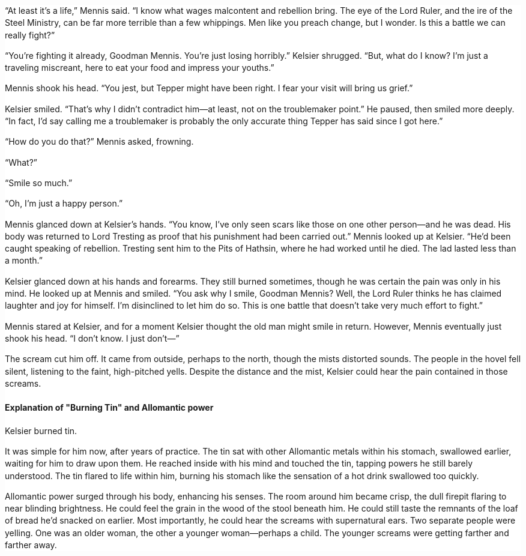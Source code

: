 “At least it’s a life,” Mennis said. “I know what wages malcontent and
rebellion bring. The eye of the Lord Ruler, and the ire of the Steel Ministry,
can be far more terrible than a few whippings. Men like you preach change, but
I wonder. Is this a battle we can really fight?”

“You’re fighting it already, Goodman Mennis. You’re just losing horribly.”
Kelsier shrugged. “But, what do I know? I’m just a traveling miscreant, here to
eat your food and impress your youths.”

Mennis shook his head. “You jest, but Tepper might have been right. I fear your
visit will bring us grief.”

Kelsier smiled. “That’s why I didn’t contradict him—at least, not on the
troublemaker point.” He paused, then smiled more deeply. “In fact, I’d say
calling me a troublemaker is probably the only accurate thing Tepper has said
since I got here.”

“How do you do that?” Mennis asked, frowning.

“What?”

“Smile so much.”

“Oh, I’m just a happy person.”

Mennis glanced down at Kelsier’s hands. “You know, I’ve only seen scars like
those on one other person—and he was dead. His body was returned to Lord
Tresting as proof that his punishment had been carried out.” Mennis looked up
at Kelsier. “He’d been caught speaking of rebellion. Tresting sent him to the
Pits of Hathsin, where he had worked until he died. The lad lasted less than a
month.”

Kelsier glanced down at his hands and forearms. They still burned sometimes,
though he was certain the pain was only in his mind. He looked up at Mennis and
smiled. “You ask why I smile, Goodman Mennis? Well, the Lord Ruler thinks he
has claimed laughter and joy for himself. I’m disinclined to let him do so.
This is one battle that doesn’t take very much effort to fight.”

Mennis stared at Kelsier, and for a moment Kelsier thought the old man might
smile in return. However, Mennis eventually just shook his head. “I don’t know.
I just don’t—”

The scream cut him off. It came from outside, perhaps to the north, though the
mists distorted sounds. The people in the hovel fell silent, listening to the
faint, high-pitched yells. Despite the distance and the mist, Kelsier could
hear the pain contained in those screams.

#### Explanation of "Burning Tin" and Allomantic power
Kelsier burned tin.

It was simple for him now, after years of practice. The tin sat with other
Allomantic metals within his stomach, swallowed earlier, waiting for him to
draw upon them. He reached inside with his mind and touched the tin, tapping
powers he still barely understood. The tin flared to life within him, burning
his stomach like the sensation of a hot drink swallowed too quickly.

Allomantic power surged through his body, enhancing his senses. The room around
him became crisp, the dull firepit flaring to near blinding brightness. He
could feel the grain in the wood of the stool beneath him. He could still taste
the remnants of the loaf of bread he’d snacked on earlier. Most importantly, he
could hear the screams with supernatural ears. Two separate people were
yelling. One was an older woman, the other a younger woman—perhaps a child. The
younger screams were getting farther and farther away.
